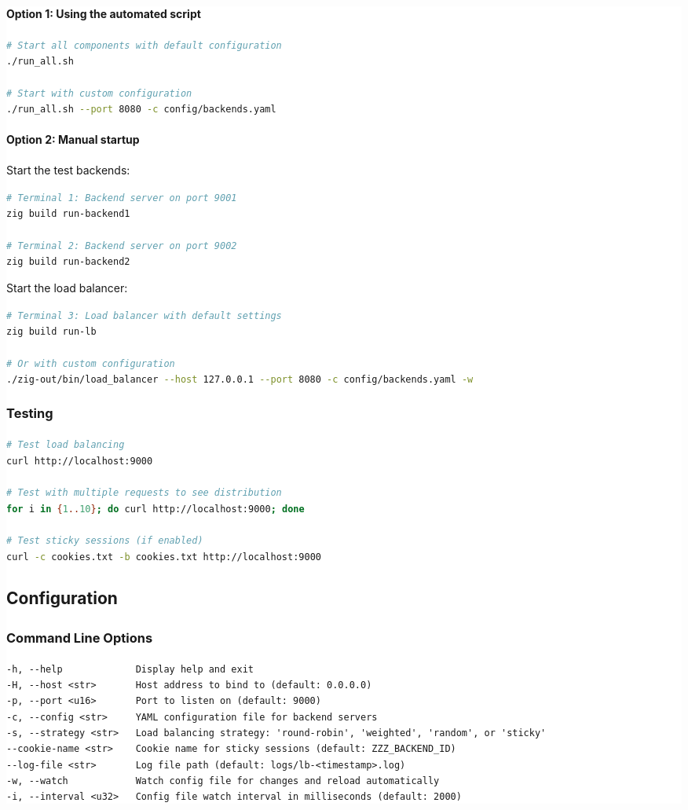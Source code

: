 #### Option 1: Using the automated script
```bash
# Start all components with default configuration
./run_all.sh

# Start with custom configuration
./run_all.sh --port 8080 -c config/backends.yaml
```

#### Option 2: Manual startup
Start the test backends:
```bash
# Terminal 1: Backend server on port 9001
zig build run-backend1

# Terminal 2: Backend server on port 9002  
zig build run-backend2
```

Start the load balancer:
```bash
# Terminal 3: Load balancer with default settings
zig build run-lb

# Or with custom configuration
./zig-out/bin/load_balancer --host 127.0.0.1 --port 8080 -c config/backends.yaml -w
```

### Testing

```bash
# Test load balancing
curl http://localhost:9000

# Test with multiple requests to see distribution
for i in {1..10}; do curl http://localhost:9000; done

# Test sticky sessions (if enabled)
curl -c cookies.txt -b cookies.txt http://localhost:9000
```

## Configuration

### Command Line Options

```
-h, --help             Display help and exit
-H, --host <str>       Host address to bind to (default: 0.0.0.0)
-p, --port <u16>       Port to listen on (default: 9000)
-c, --config <str>     YAML configuration file for backend servers
-s, --strategy <str>   Load balancing strategy: 'round-robin', 'weighted', 'random', or 'sticky'
--cookie-name <str>    Cookie name for sticky sessions (default: ZZZ_BACKEND_ID)
--log-file <str>       Log file path (default: logs/lb-<timestamp>.log)
-w, --watch            Watch config file for changes and reload automatically
-i, --interval <u32>   Config file watch interval in milliseconds (default: 2000)
```
